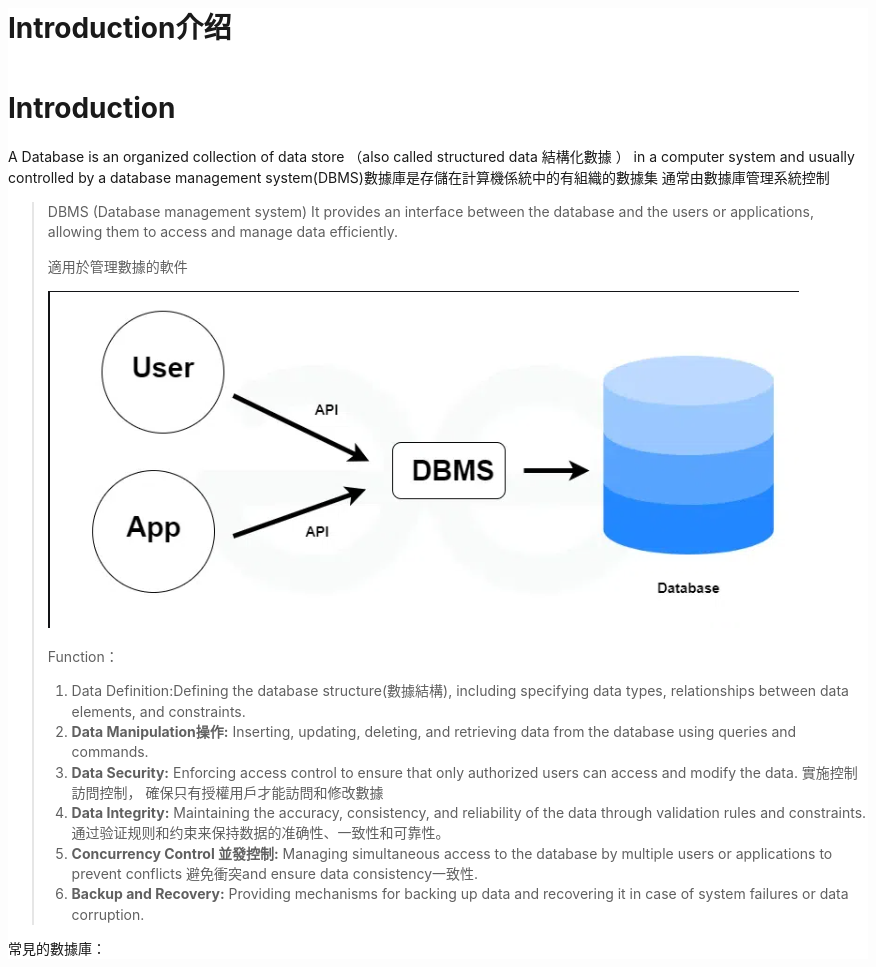 # Introduction介绍

# Introduction

A Database is an organized collection of data store （also called structured data 結構化數據 ） in a computer system and usually controlled by a database management system(DBMS)數據庫是存儲在計算機係統中的有組織的數據集 通常由數據庫管理系統控制

> DBMS (Database management system) It provides an interface between the database and the users or applications, allowing them to access and manage data efficiently.
> 
> 
> 適用於管理數據的軟件
> 
> ![image.png](Introduction%E4%BB%8B%E7%BB%8D%20dfd7310944464611945858473937828a/image.png)
> 
> Function：
> 
> 1. Data Definition:Defining the database structure(數據結構), including specifying data types, relationships between data elements, and constraints. 
> 2. **Data Manipulation操作:** Inserting, updating, deleting, and retrieving data from the database using queries and commands. 
> 3. **Data Security:** Enforcing access control to ensure that only authorized users can access and modify the data. 實施控制訪問控制， 確保只有授權用戶才能訪問和修改數據
> 4. **Data Integrity:** Maintaining the accuracy, consistency, and reliability of the data through validation rules and constraints.  通过验证规则和约束来保持数据的准确性、一致性和可靠性。
> 5. **Concurrency Control 並發控制:** Managing simultaneous access to the database by multiple users or applications to prevent conflicts 避免衝突and ensure data consistency一致性.
> 6. **Backup and Recovery:** Providing mechanisms for backing up data and recovering it in case of system failures or data corruption.

常見的數據庫：
